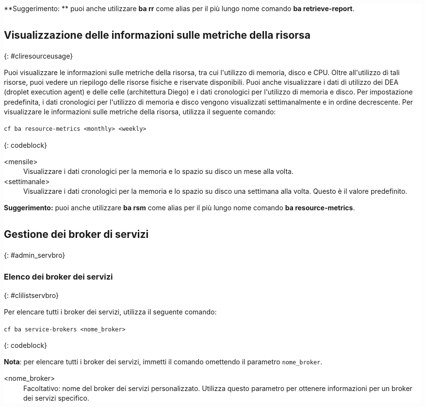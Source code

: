 **Suggerimento: ** puoi anche utilizzare **ba rr** come alias per il più lungo nome comando **ba retrieve-report**.

## Visualizzazione delle informazioni sulle metriche della risorsa
{: #cliresourceusage}

Puoi visualizzare le informazioni sulle metriche della risorsa, tra cui l'utilizzo di memoria, disco e CPU. Oltre all'utilizzo di tali risorse, puoi vedere un riepilogo delle risorse fisiche e riservate disponibili. Puoi anche visualizzare i dati di utilizzo dei DEA (droplet execution agent) e delle celle (architettura Diego) e i dati cronologici per l'utilizzo di memoria e disco. Per impostazione predefinita, i dati cronologici per l'utilizzo di memoria e disco vengono visualizzati settimanalmente e in ordine decrescente. Per visualizzare le informazioni sulle metriche della risorsa, utilizza il seguente comando:

```
cf ba resource-metrics <monthly> <weekly>
```
{: codeblock}

<dl class="parml">
<dt class="pt dlterm">&lt;mensile&gt;</dt>
<dd class="pd">Visualizzare i dati cronologici per la memoria e lo spazio su disco un mese alla volta.</dd>
<dt class="pt dlterm">&lt;settimanale&gt;</dt>
<dd class="pd">Visualizzare i dati cronologici per la memoria e lo spazio su disco una settimana alla volta. Questo è il valore predefinito.</dd>
</dl>

**Suggerimento:** puoi anche utilizzare **ba rsm** come alias per il più lungo
nome comando **ba resource-metrics**.


## Gestione dei broker di servizi
{: #admin_servbro}

### Elenco dei broker dei servizi
{: #clilistservbro}

Per elencare tutti i broker dei servizi, utilizza il seguente comando:

```
cf ba service-brokers <nome_broker>
```
{: codeblock}

**Nota**: per elencare tutti i broker dei servizi, immetti il comando omettendo il parametro `nome_broker`.

<dl class="parml">
<dt class="pt dlterm">&lt;nome_broker&gt;</dt>
<dd class="pd">Facoltativo: nome del broker dei servizi personalizzato. Utilizza questo parametro per ottenere informazioni per un broker dei servizi specifico.</dd>
</dl>
